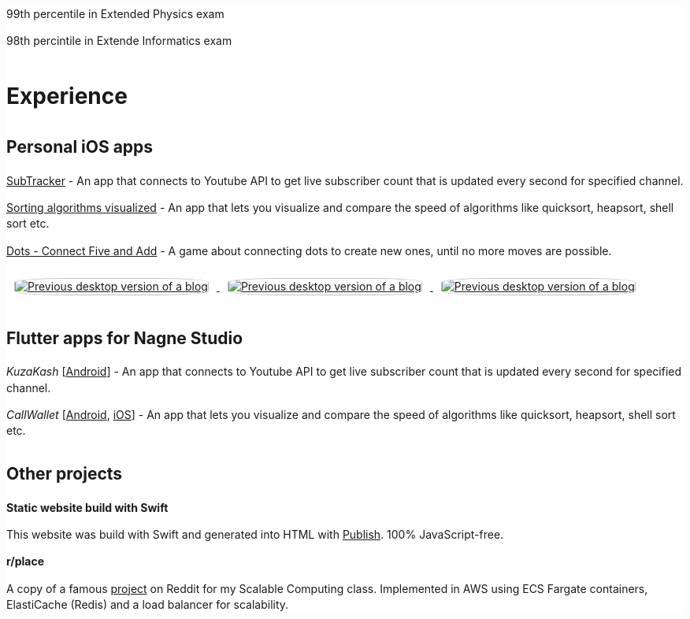 99th percentile in Extended Physics exam

98th percintile in Extende Informatics exam 

# Experience

## Personal iOS apps

[SubTracker](https://apps.apple.com/us/app/subtracker-live-sub-count/id1156805104) - An app that connects to Youtube API to get live subscriber count that is updated every second for specified channel.

[Sorting algorithms visualized](https://apps.apple.com/us/app/sorting-algorithms-visualised/id1454959670) -  An app that lets you visualize and compare the speed of algorithms like quicksort, heapsort, shell sort etc.

[Dots - Connect Five and Add](https://apps.apple.com/us/app/dots-connect-five-and-add/id1351455840) -  A game about connecting dots to create new ones, until no more moves are possible.

<a href="https://apps.apple.com/us/app/subtracker-live-sub-count/id1156805104">
  <img src="https://is2-ssl.mzstatic.com/image/thumb/Purple128/v4/1e/5a/f2/1e5af2de-28c2-d598-6614-9072c9de7284/AppIcon-1x_U007emarketing-0-0-GLES2_U002c0-512MB-sRGB-0-0-0-85-220-0-0-0-6.png/314x0w.jpg" alt="Previous desktop version of a blog" width="180" style="border-radius:25%; margin:10px; border: 1px solid #bfbfbf;"/>
</a>
<a href="https://apps.apple.com/us/app/sorting-algorithms-visualised/id1454959670">
<img src="https://is3-ssl.mzstatic.com/image/thumb/Purple114/v4/2b/e2/1c/2be21c23-26fc-502b-91e7-b4cd35d2838a/AppIcon-0-1x_U007emarketing-0-0-GLES2_U002c0-512MB-sRGB-0-0-0-85-220-0-0-0-7.png/314x0w.jpg" alt="Previous desktop version of a blog" width="180" style="border-radius:25%; margin:10px; border: 1px solid #bfbfbf;"/>
</a>
<a href="https://apps.apple.com/us/app/dots-connect-five-and-add/id1351455840">
<img src="https://is3-ssl.mzstatic.com/image/thumb/Purple128/v4/6a/25/7e/6a257eda-edbe-1a04-b983-dd7f340025a0/AppIcon-1x_U007emarketing-0-0-GLES2_U002c0-512MB-sRGB-0-0-0-85-220-0-0-0-6.png/314x0w.jpg" alt="Previous desktop version of a blog" width="180" style="border-radius:25%; margin:10px; border: 1px solid #bfbfbf;"/>
</a>


## Flutter apps for Nagne Studio

*KuzaKash* [[Android](https://apps.apple.com/us/app/subtracker-live-sub-count/id1156805104)] - An app that connects to Youtube API to get live subscriber count that is updated every second for specified channel.

*CallWallet* [[Android](https://play.google.com/store/apps/details?id=com.callwallet.app),  [iOS](https://apps.apple.com/jm/app/callwallet-making-crm-mobile/id1471343945)] -  An app that lets you visualize and compare the speed of algorithms like quicksort, heapsort, shell sort etc.

## Other projects

**Static website build with Swift**

This website was build with Swift and generated into HTML with [Publish](https://github.com/johnsundell/publish). 100% JavaScript-free.

**r/place**

A copy of a famous [project](https://www.reddit.com/r/place/) on Reddit for my Scalable Computing class. Implemented in AWS using ECS Fargate containers, ElastiCache (Redis) and a load balancer for scalability.
